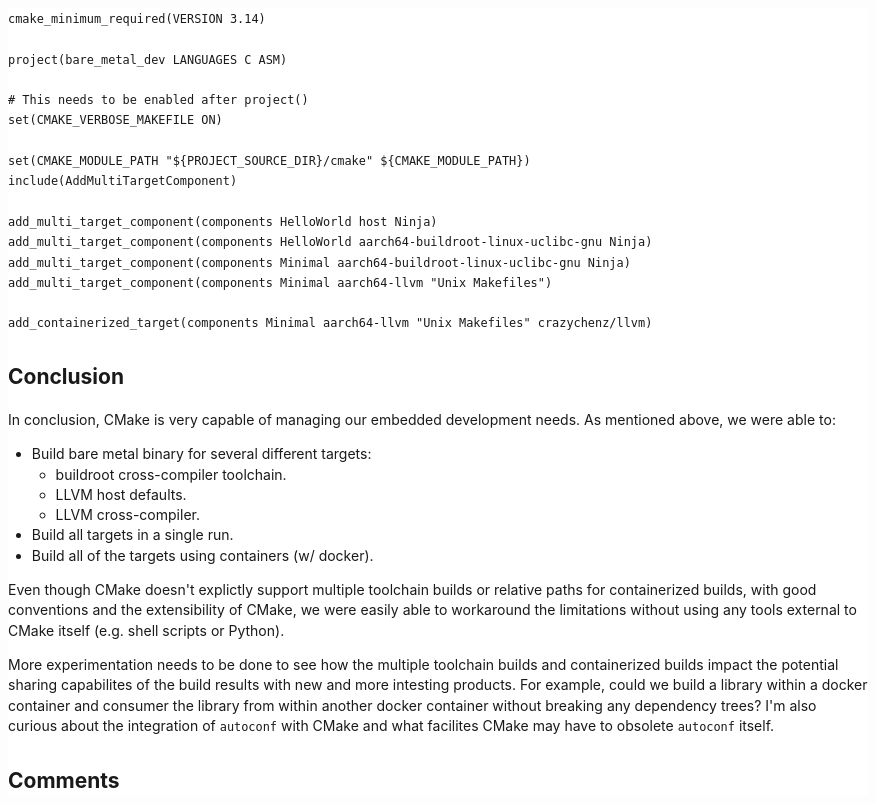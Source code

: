 ```
cmake_minimum_required(VERSION 3.14)

project(bare_metal_dev LANGUAGES C ASM)

# This needs to be enabled after project()
set(CMAKE_VERBOSE_MAKEFILE ON)

set(CMAKE_MODULE_PATH "${PROJECT_SOURCE_DIR}/cmake" ${CMAKE_MODULE_PATH})
include(AddMultiTargetComponent)

add_multi_target_component(components HelloWorld host Ninja)
add_multi_target_component(components HelloWorld aarch64-buildroot-linux-uclibc-gnu Ninja)
add_multi_target_component(components Minimal aarch64-buildroot-linux-uclibc-gnu Ninja)
add_multi_target_component(components Minimal aarch64-llvm "Unix Makefiles")

add_containerized_target(components Minimal aarch64-llvm "Unix Makefiles" crazychenz/llvm)
```

## Conclusion

In conclusion, CMake is very capable of managing our embedded development needs. As mentioned above, we were able to:

- Build bare metal binary for several different targets:
  - buildroot cross-compiler toolchain.
  - LLVM host defaults.
  - LLVM cross-compiler.
- Build all targets in a single run.
- Build all of the targets using containers (w/ docker).

Even though CMake doesn't explictly support multiple toolchain builds or relative paths for containerized builds, with good conventions and the extensibility of CMake, we were easily able to workaround the limitations without using any tools external to CMake itself (e.g. shell scripts or Python).

More experimentation needs to be done to see how the multiple toolchain builds and containerized builds impact the potential sharing capabilites of the build results with new and more intesting products. For example, could we build a library within a docker container and consumer the library from within another docker container without breaking any dependency trees? I'm also curious about the integration of `autoconf` with CMake and what facilites CMake may have to obsolete `autoconf` itself.

## Comments

<iframe src="/comment-iframe.html" height="1024" width="100%" onLoad=""></iframe>

